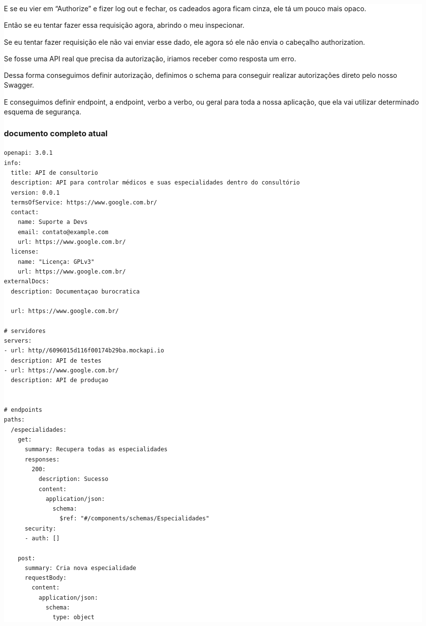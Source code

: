E se eu vier em “Authorize” e fizer log out e fechar, os cadeados agora ficam cinza, ele tá um pouco mais opaco.

Então se eu tentar fazer essa requisição agora, abrindo o meu inspecionar. 

Se eu tentar fazer requisição ele não vai enviar esse dado, ele agora só ele não envia o cabeçalho authorization. 

Se fosse uma API real que precisa da autorização, iriamos receber como resposta um erro.

Dessa forma conseguimos definir autorização, definimos o schema para conseguir realizar autorizações direto pelo nosso Swagger. 

E conseguimos definir endpoint, a endpoint, verbo a verbo, ou geral para toda a nossa aplicação, que ela vai utilizar determinado esquema de segurança.

### documento completo atual
```
openapi: 3.0.1
info:
  title: API de consultorio
  description: API para controlar médicos e suas especialidades dentro do consultório
  version: 0.0.1
  termsOfService: https://www.google.com.br/
  contact:
    name: Suporte a Devs
    email: contato@example.com
    url: https://www.google.com.br/
  license:
    name: "Licença: GPLv3"
    url: https://www.google.com.br/
externalDocs:
  description: Documentaçao burocratica

  url: https://www.google.com.br/

# servidores
servers: 
- url: http//6096015d116f00174b29ba.mockapi.io
  description: API de testes
- url: https://www.google.com.br/
  description: API de produçao


# endpoints
paths:
  /especialidades:
    get:
      summary: Recupera todas as especialidades
      responses:
        200:
          description: Sucesso
          content:
            application/json:
              schema:
                $ref: "#/components/schemas/Especialidades"
      security: 
      - auth: []
                      
    post:
      summary: Cria nova especialidade
      requestBody:
        content:
          application/json:
            schema:
              type: object
```